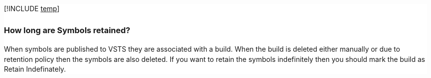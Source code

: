 [!INCLUDE [temp](../../_shared/qa-agents.md)]

### How long are Symbols retained?

When symbols are published to VSTS they are associated with a build. When the build is deleted either manually or due to retention policy then the symbols are also deleted. If you want to retain the symbols indefinitely then you should mark the build as Retain Indefinately.


